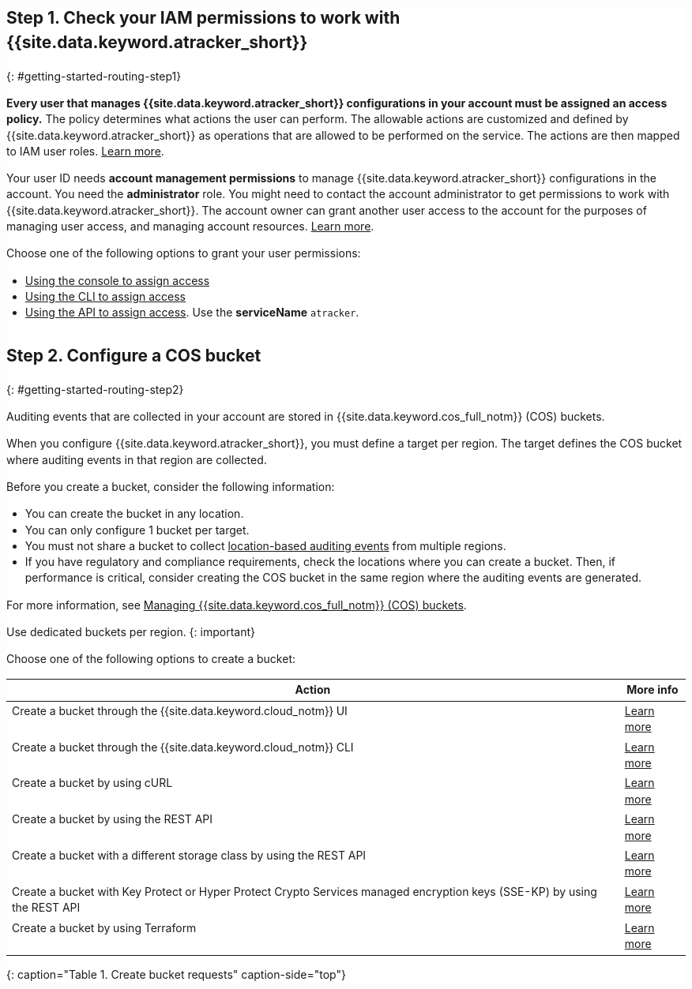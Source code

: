 
## Step 1. Check your IAM permissions to work with {{site.data.keyword.atracker_short}}
{: #getting-started-routing-step1}

**Every user that manages {{site.data.keyword.atracker_short}} configurations in your account must be assigned an access policy.** The policy determines what actions the user can perform. The allowable actions are customized and defined by {{site.data.keyword.atracker_short}} as operations that are allowed to be performed on the service. The actions are then mapped to IAM user roles. [Learn more](/docs/activity-tracker?topic=activity-tracker-iam).

Your user ID needs **account management permissions** to manage {{site.data.keyword.atracker_short}} configurations in the account. You need the **administrator** role. You might need to contact the account administrator to get permissions to work with {{site.data.keyword.atracker_short}}. The account owner can grant another user access to the account for the purposes of managing user access, and managing account resources. [Learn more](/docs/account?topic=account-account-services).

Choose one of the following options to grant your user permissions:
- [Using the console to assign access](/docs/account?topic=account-account-services#console-acct-mgmt)
- [Using the CLI to assign access](/docs/account?topic=account-account-services#using-the-cli-to-assign-access)
- [Using the API to assign access](/docs/account?topic=account-account-services#api-acct-mgmt). Use the **serviceName** `atracker`.


## Step 2. Configure a COS bucket
{: #getting-started-routing-step2}

Auditing events that are collected in your account are stored in {{site.data.keyword.cos_full_notm}} (COS) buckets. 

When you configure {{site.data.keyword.atracker_short}}, you must define a target per region. The target defines the COS bucket where auditing events in that region are collected.

Before you create a bucket, consider the following information:
- You can create the bucket in any location. 
- You can only configure 1 bucket per target.
- You must not share a bucket to collect [location-based auditing events](/docs/activity-tracker?topic=activity-tracker-event_types#event_types_location) from multiple regions.
- If you have regulatory and compliance requirements, check the locations where you can create a bucket. Then, if performance is critical, consider creating the COS bucket in the same region where the auditing events are generated.

For more information, see [Managing {{site.data.keyword.cos_full_notm}} (COS) buckets](/docs/activity-tracker?topic=activity-tracker-cos).

Use dedicated buckets per region. 
{: important}

Choose one of the following options to create a bucket:

| Action             | More info |
|--------------------|-----------|
| Create a bucket through the {{site.data.keyword.cloud_notm}} UI | [Learn more](/docs/activity-tracker?topic=activity-tracker-cos#cos_create_bucket_ui) |
| Create a bucket through the {{site.data.keyword.cloud_notm}} CLI | [Learn more](/docs/cloud-object-storage?topic=cloud-object-storage-cli-plugin-ic-cos-cli#ic-create-bucket) |
| Create a bucket by using cURL | [Learn more](/docs/cloud-object-storage?topic=cloud-object-storage-curl#curl-add-bucket) |
| Create a bucket by using the REST API | [Learn more](/docs/cloud-object-storage?topic=cloud-object-storage-compatibility-api-bucket-operations#compatibility-api-new-bucket) |
| Create a bucket with a different storage class by using the REST API| [Learn more](/docs/cloud-object-storage?topic=cloud-object-storage-compatibility-api-bucket-operations#compatibility-api-storage-class) |
| Create a bucket with Key Protect or Hyper Protect Crypto Services managed encryption keys (SSE-KP) by using the REST API | [Learn more](/docs/cloud-object-storage?topic=cloud-object-storage-compatibility-api-bucket-operations#compatibility-api-key-protect) |
| Create a bucket by using Terraform | [Learn more](/docs/ibm-cloud-provider-for-terraform?topic=ibm-cloud-provider-for-terraform-object-storage-resources) |
{: caption="Table 1. Create bucket requests" caption-side="top"}

